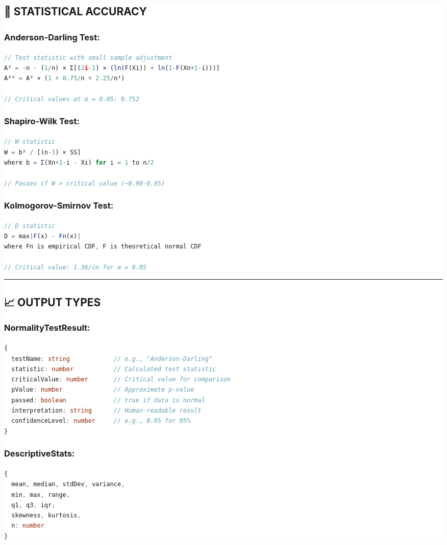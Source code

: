 ## 🧮 **STATISTICAL ACCURACY**

### **Anderson-Darling Test:**
```typescript
// Test statistic with small sample adjustment
A² = -n - (1/n) × Σ[(2i-1) × (ln(F(Xi)) + ln(1-F(Xn+1-i)))]
A²* = A² × (1 + 0.75/n + 2.25/n²)

// Critical values at α = 0.05: 0.752
```

### **Shapiro-Wilk Test:**
```typescript
// W statistic
W = b² / [(n-1) × SS]
where b = Σ(Xn+1-i - Xi) for i = 1 to n/2

// Passes if W > critical value (~0.90-0.95)
```

### **Kolmogorov-Smirnov Test:**
```typescript
// D statistic
D = max|F(x) - Fn(x)|
where Fn is empirical CDF, F is theoretical normal CDF

// Critical value: 1.36/√n for α = 0.05
```

---

## 📈 **OUTPUT TYPES**

### **NormalityTestResult:**
```typescript
{
  testName: string            // e.g., "Anderson-Darling"
  statistic: number           // Calculated test statistic
  criticalValue: number       // Critical value for comparison
  pValue: number              // Approximate p-value
  passed: boolean             // true if data is normal
  interpretation: string      // Human-readable result
  confidenceLevel: number     // e.g., 0.95 for 95%
}
```

### **DescriptiveStats:**
```typescript
{
  mean, median, stdDev, variance,
  min, max, range,
  q1, q3, iqr,
  skewness, kurtosis,
  n: number
}
```
